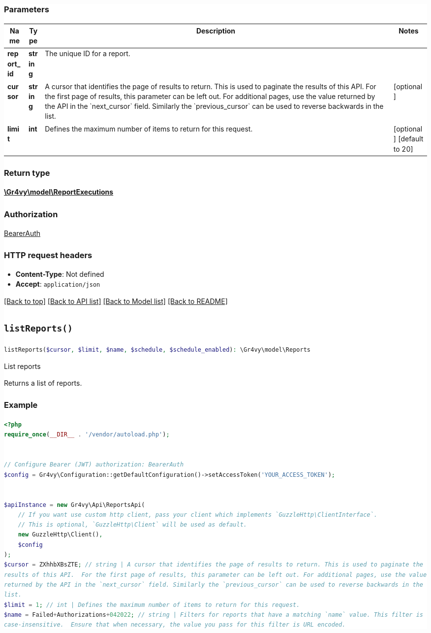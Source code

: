 ### Parameters

Name | Type | Description  | Notes
------------- | ------------- | ------------- | -------------
 **report_id** | **string**| The unique ID for a report. |
 **cursor** | **string**| A cursor that identifies the page of results to return. This is used to paginate the results of this API.  For the first page of results, this parameter can be left out. For additional pages, use the value returned by the API in the &#x60;next_cursor&#x60; field. Similarly the &#x60;previous_cursor&#x60; can be used to reverse backwards in the list. | [optional]
 **limit** | **int**| Defines the maximum number of items to return for this request. | [optional] [default to 20]

### Return type

[**\Gr4vy\model\ReportExecutions**](../Model/ReportExecutions.md)

### Authorization

[BearerAuth](../../README.md#BearerAuth)

### HTTP request headers

- **Content-Type**: Not defined
- **Accept**: `application/json`

[[Back to top]](#) [[Back to API list]](../../README.md#endpoints)
[[Back to Model list]](../../README.md#models)
[[Back to README]](../../README.md)

## `listReports()`

```php
listReports($cursor, $limit, $name, $schedule, $schedule_enabled): \Gr4vy\model\Reports
```

List reports

Returns a list of reports.

### Example

```php
<?php
require_once(__DIR__ . '/vendor/autoload.php');


// Configure Bearer (JWT) authorization: BearerAuth
$config = Gr4vy\Configuration::getDefaultConfiguration()->setAccessToken('YOUR_ACCESS_TOKEN');


$apiInstance = new Gr4vy\Api\ReportsApi(
    // If you want use custom http client, pass your client which implements `GuzzleHttp\ClientInterface`.
    // This is optional, `GuzzleHttp\Client` will be used as default.
    new GuzzleHttp\Client(),
    $config
);
$cursor = ZXhhbXBsZTE; // string | A cursor that identifies the page of results to return. This is used to paginate the results of this API.  For the first page of results, this parameter can be left out. For additional pages, use the value returned by the API in the `next_cursor` field. Similarly the `previous_cursor` can be used to reverse backwards in the list.
$limit = 1; // int | Defines the maximum number of items to return for this request.
$name = Failed+Authorizations+042022; // string | Filters for reports that have a matching `name` value. This filter is case-insensitive.  Ensure that when necessary, the value you pass for this filter is URL encoded.
```